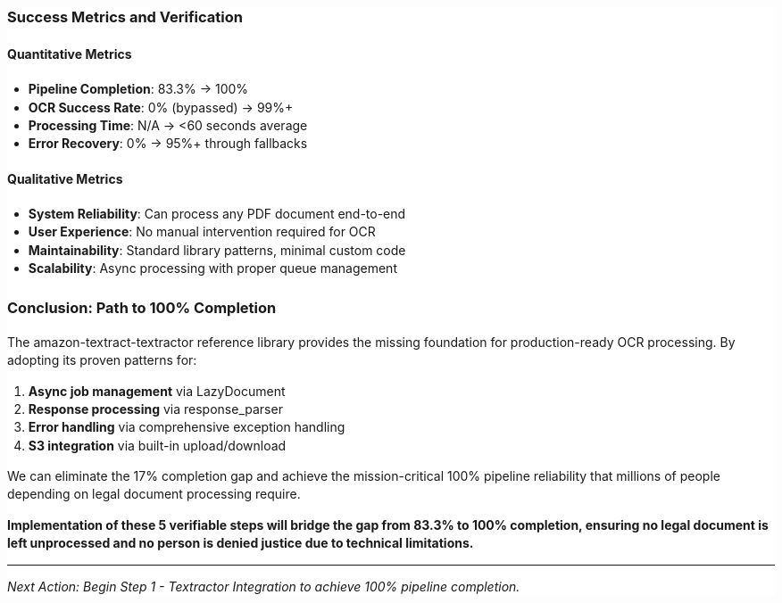 ### Success Metrics and Verification

#### Quantitative Metrics
- **Pipeline Completion**: 83.3% → 100%
- **OCR Success Rate**: 0% (bypassed) → 99%+
- **Processing Time**: N/A → <60 seconds average
- **Error Recovery**: 0% → 95%+ through fallbacks

#### Qualitative Metrics
- **System Reliability**: Can process any PDF document end-to-end
- **User Experience**: No manual intervention required for OCR
- **Maintainability**: Standard library patterns, minimal custom code
- **Scalability**: Async processing with proper queue management

### Conclusion: Path to 100% Completion

The amazon-textract-textractor reference library provides the missing foundation for production-ready OCR processing. By adopting its proven patterns for:

1. **Async job management** via LazyDocument
2. **Response processing** via response_parser  
3. **Error handling** via comprehensive exception handling
4. **S3 integration** via built-in upload/download

We can eliminate the 17% completion gap and achieve the mission-critical 100% pipeline reliability that millions of people depending on legal document processing require.

**Implementation of these 5 verifiable steps will bridge the gap from 83.3% to 100% completion, ensuring no legal document is left unprocessed and no person is denied justice due to technical limitations.**

---

*Next Action: Begin Step 1 - Textractor Integration to achieve 100% pipeline completion.*